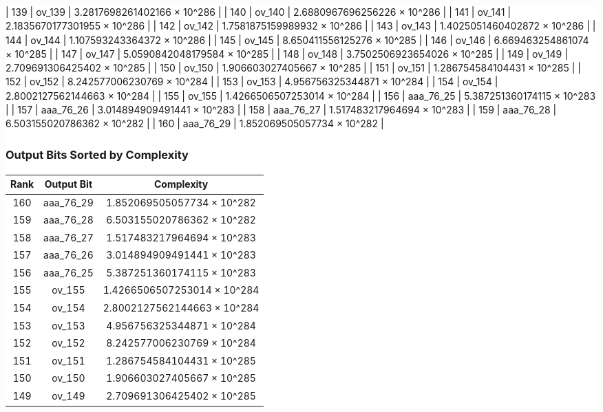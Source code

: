 | 139 | ov_139 | 3.2817698261402166 × 10^286 |
| 140 | ov_140 | 2.6880967696256226 × 10^286 |
| 141 | ov_141 | 2.1835670177301955 × 10^286 |
| 142 | ov_142 | 1.7581875159989932 × 10^286 |
| 143 | ov_143 | 1.4025051460402872 × 10^286 |
| 144 | ov_144 | 1.107593243364372 × 10^286 |
| 145 | ov_145 | 8.650411556125276 × 10^285 |
| 146 | ov_146 | 6.669463254861074 × 10^285 |
| 147 | ov_147 | 5.0590842048179584 × 10^285 |
| 148 | ov_148 | 3.7502506923654026 × 10^285 |
| 149 | ov_149 | 2.709691306425402 × 10^285 |
| 150 | ov_150 | 1.906603027405667 × 10^285 |
| 151 | ov_151 | 1.286754584104431 × 10^285 |
| 152 | ov_152 | 8.242577006230769 × 10^284 |
| 153 | ov_153 | 4.956756325344871 × 10^284 |
| 154 | ov_154 | 2.8002127562144663 × 10^284 |
| 155 | ov_155 | 1.4266506507253014 × 10^284 |
| 156 | aaa_76_25 | 5.387251360174115 × 10^283 |
| 157 | aaa_76_26 | 3.014894909491441 × 10^283 |
| 158 | aaa_76_27 | 1.517483217964694 × 10^283 |
| 159 | aaa_76_28 | 6.503155020786362 × 10^282 |
| 160 | aaa_76_29 | 1.852069505057734 × 10^282 |

### Output Bits Sorted by Complexity

| Rank | Output Bit | Complexity |
|:----:|:----------:|:----------:|
| 160 | aaa_76_29 | 1.852069505057734 × 10^282 |
| 159 | aaa_76_28 | 6.503155020786362 × 10^282 |
| 158 | aaa_76_27 | 1.517483217964694 × 10^283 |
| 157 | aaa_76_26 | 3.014894909491441 × 10^283 |
| 156 | aaa_76_25 | 5.387251360174115 × 10^283 |
| 155 | ov_155 | 1.4266506507253014 × 10^284 |
| 154 | ov_154 | 2.8002127562144663 × 10^284 |
| 153 | ov_153 | 4.956756325344871 × 10^284 |
| 152 | ov_152 | 8.242577006230769 × 10^284 |
| 151 | ov_151 | 1.286754584104431 × 10^285 |
| 150 | ov_150 | 1.906603027405667 × 10^285 |
| 149 | ov_149 | 2.709691306425402 × 10^285 |